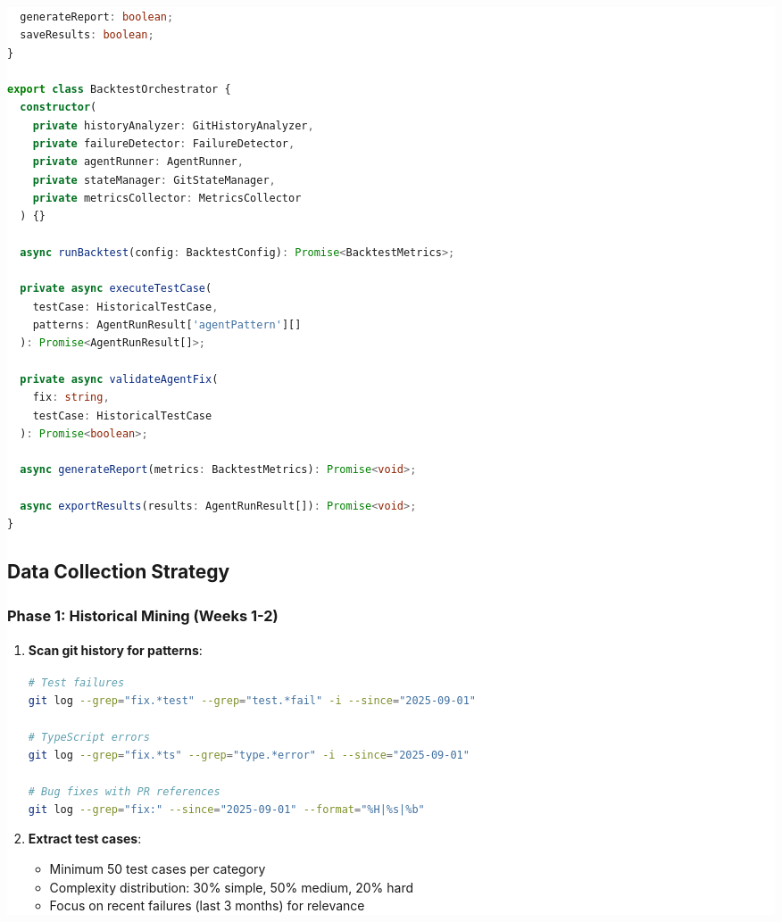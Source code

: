 ```typescript
  generateReport: boolean;
  saveResults: boolean;
}

export class BacktestOrchestrator {
  constructor(
    private historyAnalyzer: GitHistoryAnalyzer,
    private failureDetector: FailureDetector,
    private agentRunner: AgentRunner,
    private stateManager: GitStateManager,
    private metricsCollector: MetricsCollector
  ) {}

  async runBacktest(config: BacktestConfig): Promise<BacktestMetrics>;

  private async executeTestCase(
    testCase: HistoricalTestCase,
    patterns: AgentRunResult['agentPattern'][]
  ): Promise<AgentRunResult[]>;

  private async validateAgentFix(
    fix: string,
    testCase: HistoricalTestCase
  ): Promise<boolean>;

  async generateReport(metrics: BacktestMetrics): Promise<void>;

  async exportResults(results: AgentRunResult[]): Promise<void>;
}
```

## Data Collection Strategy

### Phase 1: Historical Mining (Weeks 1-2)

1. **Scan git history for patterns**:
   ```bash
   # Test failures
   git log --grep="fix.*test" --grep="test.*fail" -i --since="2025-09-01"

   # TypeScript errors
   git log --grep="fix.*ts" --grep="type.*error" -i --since="2025-09-01"

   # Bug fixes with PR references
   git log --grep="fix:" --since="2025-09-01" --format="%H|%s|%b"
   ```

2. **Extract test cases**:
   - Minimum 50 test cases per category
   - Complexity distribution: 30% simple, 50% medium, 20% hard
   - Focus on recent failures (last 3 months) for relevance
